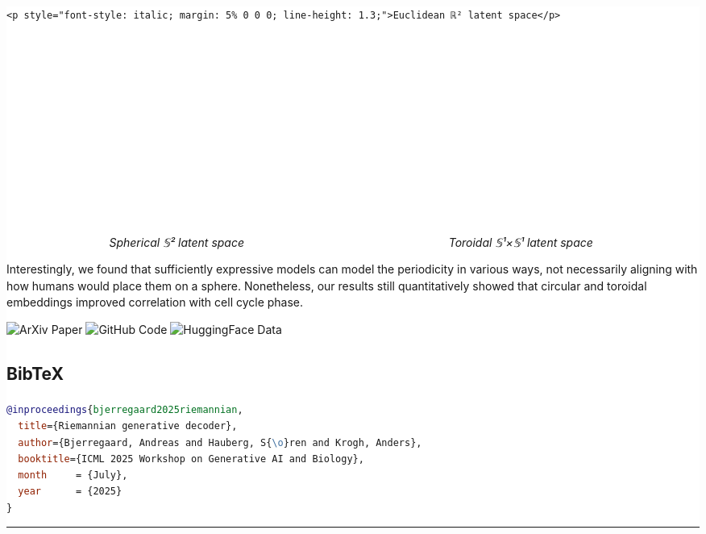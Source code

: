     <p style="font-style: italic; margin: 5% 0 0 0; line-height: 1.3;">Euclidean ℝ² latent space</p>
  </div>
</div>

<div style="display: grid; grid-template-columns: 1fr 1fr; gap: 15px; margin: 10px 0; align-items: start;">
  <div style="text-align: center;">
    <div style="height: 320px; display: flex; align-items: center; justify-content: center; overflow: hidden;">
      <img src="/posts/images/rgd/cc_sphere_finalm.png" alt="Spherical cell cycle" class="hue-b" style="width: 100%; height: 167%; object-fit: contain; margin-top: -35%; margin-bottom: -22%;">
    </div>
    <p style="font-style: italic; margin: -70px 0 0 0; line-height: 1.3;">Spherical 𝕊² latent space</p>
  </div>
  <div style="text-align: center;">
    <div style="height: 320px; display: flex; align-items: center; justify-content: center; overflow: hidden; padding-right: 25px;">
      <img src="/posts/images/rgd/cc_torus_finalm.png" alt="Toroidal cell cycle" class="hue-b" style="width: 100%; height: 167%; object-fit: contain; margin-top: -35%; margin-bottom: -22%;">
    </div>
    <p style="font-style: italic; margin: -70px 21px 0 0; line-height: 1.3;">Toroidal 𝕊¹×𝕊¹ latent space</p>
  </div>
</div>

Interestingly, we found that sufficiently expressive models can model the periodicity in various ways, not necessarily aligning with how humans would place them on a sphere. Nonetheless, our results still quantitatively showed that circular and toroidal embeddings improved correlation with cell cycle phase. 



<div class="badge-container">
  <span class="badge-item" onclick="window.open('https://arxiv.org/abs/2506.19133', '_blank')">
    <img src="https://img.shields.io/badge/Paper-2506.19133-cc4778?style=for-the-badge&logo=arxiv&logoColor=white&logoHeight=20" alt="ArXiv Paper">
  </span>
  <span class="badge-item" onclick="window.open('#', '_blank')">
    <img src="https://img.shields.io/badge/GitHub-Code-6a0dad?style=for-the-badge&logo=github&logoColor=white&logoHeight=20" alt="GitHub Code">
  </span>
  <span class="badge-item" onclick="window.open('#', '_blank')">
    <img src="https://img.shields.io/badge/🤗 HuggingFace-Data-fcce25?style=for-the-badge&logoColor=white&logoHeight=20" alt="HuggingFace Data">
  </span>
</div>



## BibTeX

~~~bibtex
@inproceedings{bjerregaard2025riemannian,
  title={Riemannian generative decoder},
  author={Bjerregaard, Andreas and Hauberg, S{\o}ren and Krogh, Anders},
  booktitle={ICML 2025 Workshop on Generative AI and Biology},
  month     = {July},
  year      = {2025}
}
~~~

---
